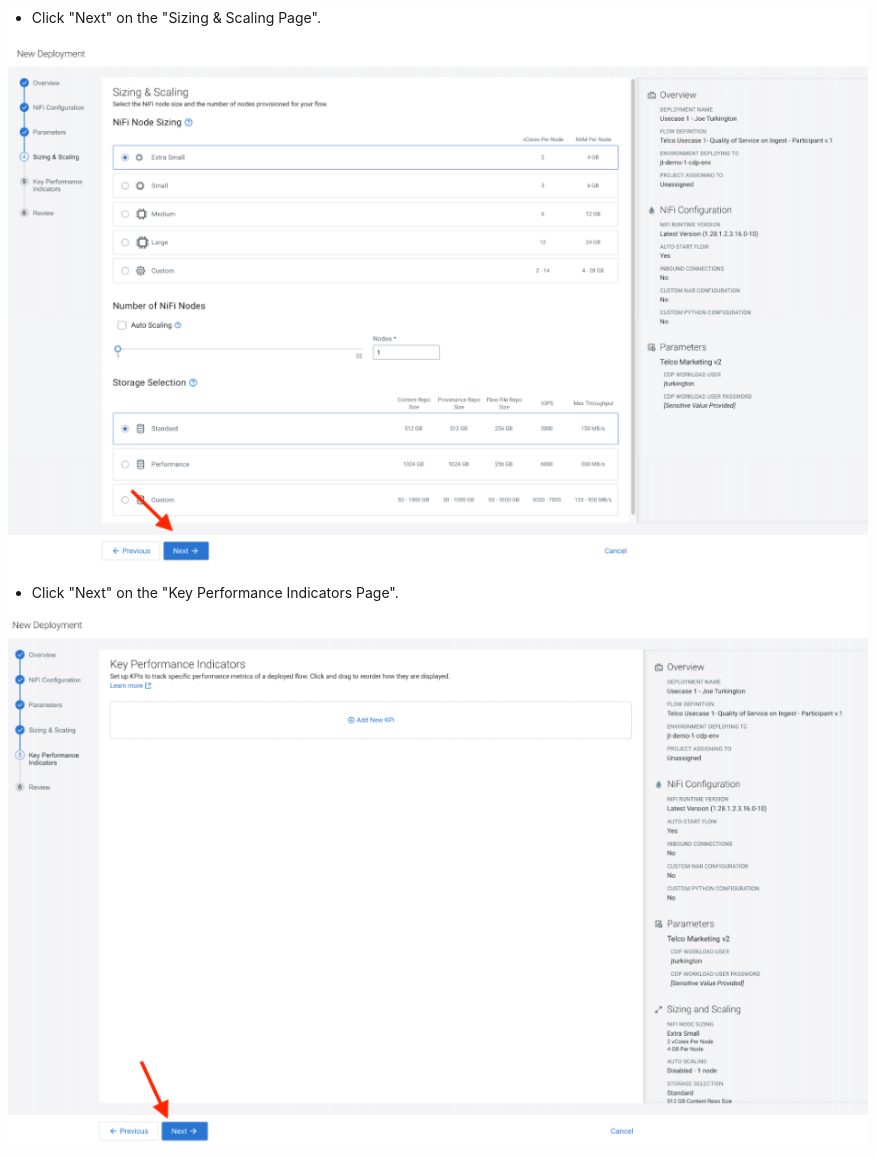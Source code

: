 - Click "Next" on the "Sizing & Scaling Page".

![alt text](/img/image11.png)

- Click "Next" on the "Key Performance Indicators Page".

![alt text](/img/image12.png)
